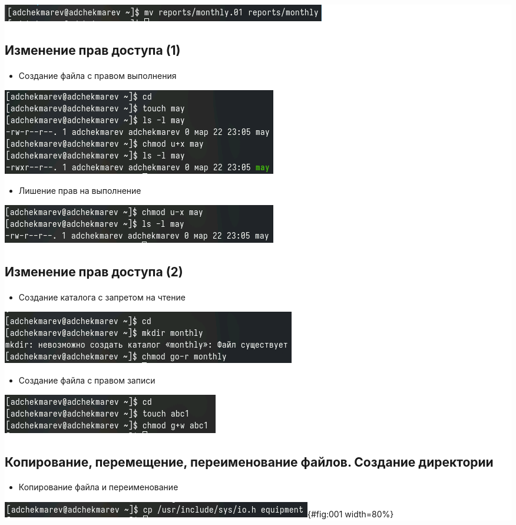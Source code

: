 ![](image/Screenshot_10.png)


## Изменение прав доступа (1)

- Создание файла с правом выполнения

![](image/Screenshot_11.png) 

- Лишение прав на выполнение

![](image/Screenshot_12.png)

## Изменение прав доступа (2)

- Создание каталога с запретом на чтение

![](image/Screenshot_13.png)

- Создание файла с правом записи

![](image/Screenshot_14.png)

## Копирование, перемещение, переименование файлов. Создание директории

- Копирование файла и переименование

![](image/Screenshot_15.png){#fig:001 width=80%}
